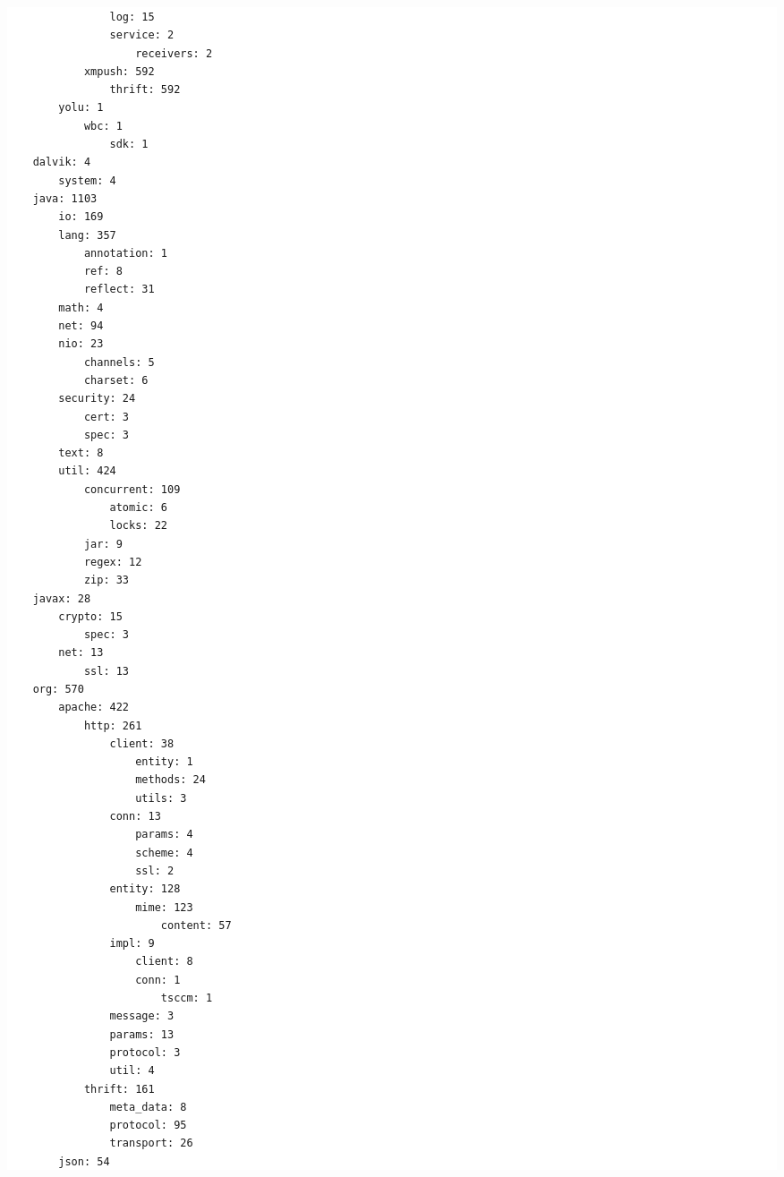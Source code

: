 	                log: 15
	                service: 2
	                    receivers: 2
	            xmpush: 592
	                thrift: 592
	        yolu: 1
	            wbc: 1
	                sdk: 1
	    dalvik: 4
	        system: 4
	    java: 1103
	        io: 169
	        lang: 357
	            annotation: 1
	            ref: 8
	            reflect: 31
	        math: 4
	        net: 94
	        nio: 23
	            channels: 5
	            charset: 6
	        security: 24
	            cert: 3
	            spec: 3
	        text: 8
	        util: 424
	            concurrent: 109
	                atomic: 6
	                locks: 22
	            jar: 9
	            regex: 12
	            zip: 33
	    javax: 28
	        crypto: 15
	            spec: 3
	        net: 13
	            ssl: 13
	    org: 570
	        apache: 422
	            http: 261
	                client: 38
	                    entity: 1
	                    methods: 24
	                    utils: 3
	                conn: 13
	                    params: 4
	                    scheme: 4
	                    ssl: 2
	                entity: 128
	                    mime: 123
	                        content: 57
	                impl: 9
	                    client: 8
	                    conn: 1
	                        tsccm: 1
	                message: 3
	                params: 13
	                protocol: 3
	                util: 4
	            thrift: 161
	                meta_data: 8
	                protocol: 95
	                transport: 26
	        json: 54